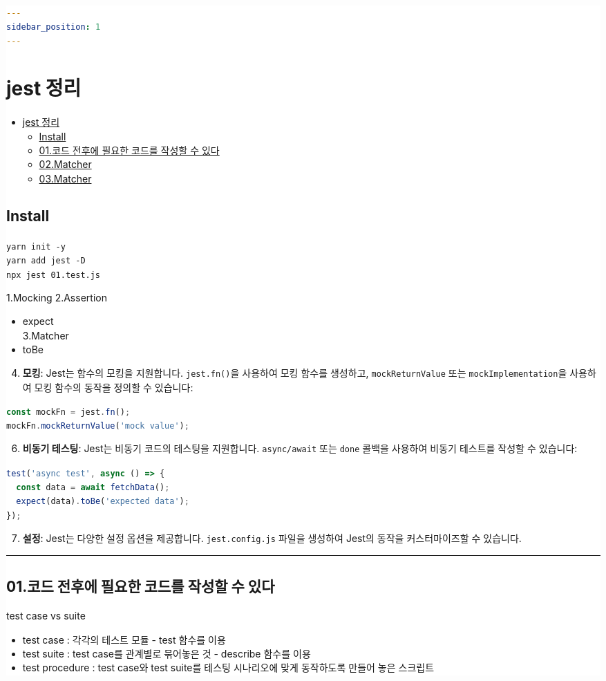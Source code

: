 ```yaml
---
sidebar_position: 1
---
```


# jest 정리  

- [jest 정리](#jest-정리)
  - [Install](#install)
  - [01.코드 전후에 필요한 코드를 작성할 수 있다](#01코드-전후에-필요한-코드를-작성할-수-있다)
  - [02.Matcher](#02matcher)
  - [03.Matcher](#03matcher)

## Install

```
yarn init -y  
yarn add jest -D  
npx jest 01.test.js

```

1.Mocking
2.Assertion 
- expect    
3.Matcher
- toBe  

4. **모킹**: Jest는 함수의 모킹을 지원합니다. `jest.fn()`을 사용하여 모킹 함수를 생성하고, `mockReturnValue` 또는 `mockImplementation`을 사용하여 모킹 함수의 동작을 정의할 수 있습니다:

```javascript
const mockFn = jest.fn();
mockFn.mockReturnValue('mock value');
```


6. **비동기 테스팅**: Jest는 비동기 코드의 테스팅을 지원합니다. `async/await` 또는 `done` 콜백을 사용하여 비동기 테스트를 작성할 수 있습니다:
```javascript
test('async test', async () => {
  const data = await fetchData();
  expect(data).toBe('expected data');
});
```
7. **설정**: Jest는 다양한 설정 옵션을 제공합니다. `jest.config.js` 파일을 생성하여 Jest의 동작을 커스터마이즈할 수 있습니다.

---

## 01.코드 전후에 필요한 코드를 작성할 수 있다

test case vs suite 
- test case : 각각의 테스트 모듈 - test 함수를 이용  
- test suite : test case를 관계별로 묶어놓은 것 - describe 함수를 이용  
- test procedure : test case와 test suite를 테스팅 시나리오에 맞게 동작하도록 만들어 놓은 스크립트
